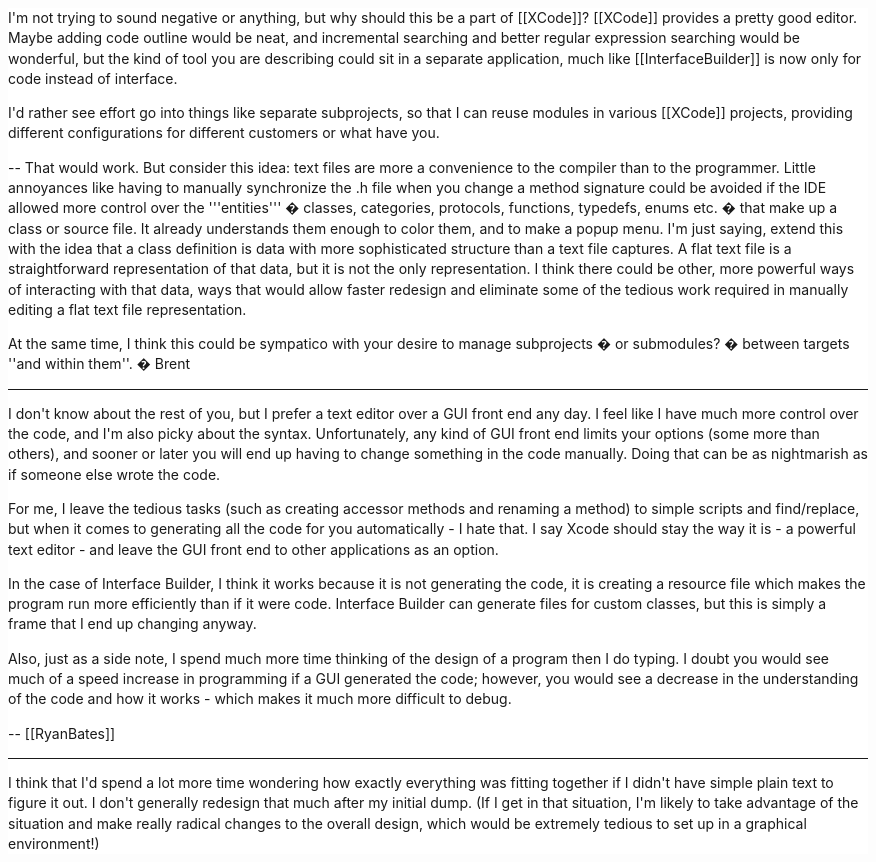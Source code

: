 I'm not trying to sound negative or anything, but why should this be a part of [[XCode]]?  [[XCode]] provides a pretty good editor.  Maybe adding code outline would be neat, and incremental searching and better regular expression searching would be wonderful, but the kind of tool you are describing could sit in a separate application, much like [[InterfaceBuilder]] is now only for code instead of interface.

I'd rather see effort go into things like separate subprojects, so that I can reuse modules in various [[XCode]] projects, providing different configurations for different customers or what have you.

-- That would work. But consider this idea: text files are more a convenience to the compiler than to the programmer. Little annoyances like having to manually synchronize the .h file when you change a method signature could be avoided if the IDE allowed more control over the '''entities''' � classes, categories, protocols, functions, typedefs, enums etc. � that make up a class or source file. It already understands them enough to color them, and to make a popup menu. I'm just saying, extend this with the idea that a class definition is data with more sophisticated structure than a text file captures. A flat text file is a straightforward representation of that data, but it is not the only representation. I think there could be other, more powerful ways of interacting with that data, ways that would allow faster redesign and eliminate some of the tedious work required in manually editing a flat text file representation.

At the same time, I think this could be sympatico with your desire to manage subprojects � or submodules? � between targets ''and within them''. � Brent

----

I don't know about the rest of you, but I prefer a text editor over a GUI front end any day. I feel like I have much more control over the code, and I'm also picky about the syntax. Unfortunately, any kind of GUI front end limits your options (some more than others), and sooner or later you will end up having to change something in the code manually. Doing that can be as nightmarish as if someone else wrote the code.

For me, I leave the tedious tasks (such as creating accessor methods and renaming a method) to simple scripts and find/replace, but when it comes to generating all the code for you automatically - I hate that. I say Xcode should stay the way it is - a powerful text editor - and leave the GUI front end to other applications as an option.

In the case of Interface Builder, I think it works because it is not generating the code, it is creating a resource file which makes the program run more efficiently than if it were code. Interface Builder can generate files for custom classes, but this is simply a frame that I end up changing anyway.

Also, just as a side note, I spend much more time thinking of the design of a program then I do typing. I doubt you would see much of a speed increase in programming if a GUI generated the code; however, you would see a decrease in the understanding of the code and how it works - which makes it much more difficult to debug.

-- [[RyanBates]]

----

I think that I'd spend a lot more time wondering how exactly everything was fitting together if I didn't have simple plain text to figure it out. I don't generally redesign that much after my initial dump.  (If I get in that situation, I'm likely to take advantage of the situation and make really radical changes to the overall design, which would be extremely tedious to set up in a graphical environment!)
